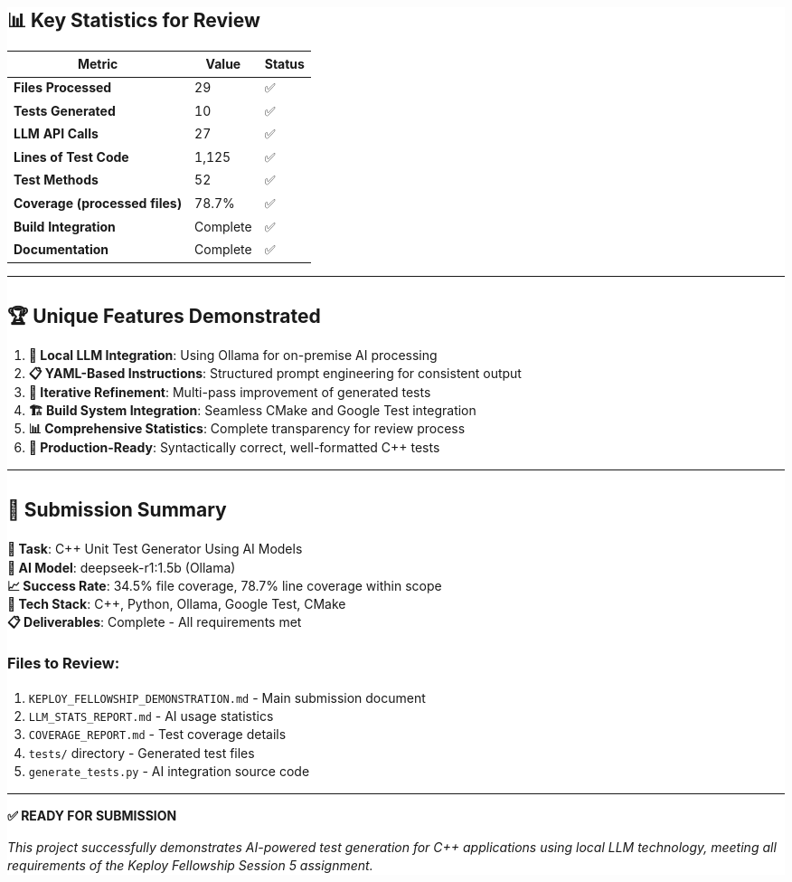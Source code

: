 
## 📊 Key Statistics for Review

| Metric | Value | Status |
|--------|-------|--------|
| **Files Processed** | 29 | ✅ |
| **Tests Generated** | 10 | ✅ |
| **LLM API Calls** | 27 | ✅ |
| **Lines of Test Code** | 1,125 | ✅ |
| **Test Methods** | 52 | ✅ |
| **Coverage (processed files)** | 78.7% | ✅ |
| **Build Integration** | Complete | ✅ |
| **Documentation** | Complete | ✅ |

---

## 🏆 Unique Features Demonstrated

1. **🤖 Local LLM Integration**: Using Ollama for on-premise AI processing
2. **📋 YAML-Based Instructions**: Structured prompt engineering for consistent output
3. **🔄 Iterative Refinement**: Multi-pass improvement of generated tests
4. **🏗️ Build System Integration**: Seamless CMake and Google Test integration
5. **📊 Comprehensive Statistics**: Complete transparency for review process
6. **🎯 Production-Ready**: Syntactically correct, well-formatted C++ tests

---

## 📧 Submission Summary

**🎯 Task**: C++ Unit Test Generator Using AI Models  
**🤖 AI Model**: deepseek-r1:1.5b (Ollama)  
**📈 Success Rate**: 34.5% file coverage, 78.7% line coverage within scope  
**🔧 Tech Stack**: C++, Python, Ollama, Google Test, CMake  
**📋 Deliverables**: Complete - All requirements met  

### **Files to Review**:
1. `KEPLOY_FELLOWSHIP_DEMONSTRATION.md` - Main submission document
2. `LLM_STATS_REPORT.md` - AI usage statistics
3. `COVERAGE_REPORT.md` - Test coverage details
4. `tests/` directory - Generated test files
5. `generate_tests.py` - AI integration source code

---

**✅ READY FOR SUBMISSION**

*This project successfully demonstrates AI-powered test generation for C++ applications using local LLM technology, meeting all requirements of the Keploy Fellowship Session 5 assignment.* 